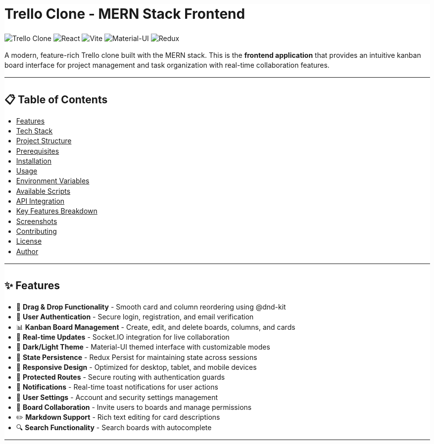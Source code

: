 # Trello Clone - MERN Stack Frontend

![Trello Clone](https://img.shields.io/badge/Trello-Clone-0052CC?style=for-the-badge&logo=trello&logoColor=white)
![React](https://img.shields.io/badge/React-18.2.0-61DAFB?style=for-the-badge&logo=react&logoColor=black)
![Vite](https://img.shields.io/badge/Vite-4.3.2-646CFF?style=for-the-badge&logo=vite&logoColor=white)
![Material-UI](https://img.shields.io/badge/Material--UI-5.13.0-007FFF?style=for-the-badge&logo=mui&logoColor=white)
![Redux](https://img.shields.io/badge/Redux_Toolkit-2.9.0-764ABC?style=for-the-badge&logo=redux&logoColor=white)

A modern, feature-rich Trello clone built with the MERN stack. This is the **frontend application** that provides an intuitive kanban board interface for project management and task organization with real-time collaboration features.

---

## 📋 Table of Contents

- [Features](#-features)
- [Tech Stack](#-tech-stack)
- [Project Structure](#-project-structure)
- [Prerequisites](#-prerequisites)
- [Installation](#-installation)
- [Usage](#-usage)
- [Environment Variables](#-environment-variables)
- [Available Scripts](#-available-scripts)
- [API Integration](#-api-integration)
- [Key Features Breakdown](#-key-features-breakdown)
- [Screenshots](#-screenshots)
- [Contributing](#-contributing)
- [License](#-license)
- [Author](#-author)

---

## ✨ Features

- 🎯 **Drag & Drop Functionality** - Smooth card and column reordering using @dnd-kit
- 👥 **User Authentication** - Secure login, registration, and email verification
- 📊 **Kanban Board Management** - Create, edit, and delete boards, columns, and cards
- 🔄 **Real-time Updates** - Socket.IO integration for live collaboration
- 🎨 **Dark/Light Theme** - Material-UI themed interface with customizable modes
- 💾 **State Persistence** - Redux Persist for maintaining state across sessions
- 📱 **Responsive Design** - Optimized for desktop, tablet, and mobile devices
- 🔐 **Protected Routes** - Secure routing with authentication guards
- 🔔 **Notifications** - Real-time toast notifications for user actions
- 👤 **User Settings** - Account and security settings management
- 🤝 **Board Collaboration** - Invite users to boards and manage permissions
- ✏️ **Markdown Support** - Rich text editing for card descriptions
- 🔍 **Search Functionality** - Search boards with autocomplete

---